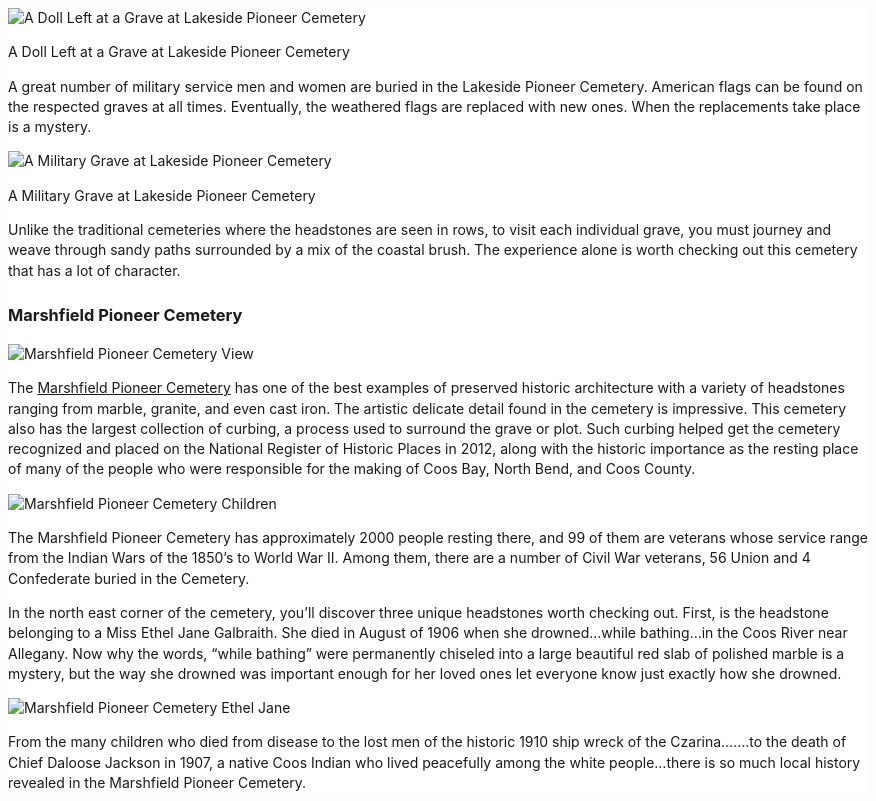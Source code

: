 <div id="attachment_65967" style="width: 564px" class="wp-caption aligncenter">
  <img class=" wp-image-65967" src="/wp-content/uploads/2015/03/Lakeside-Pioneer-Cemetery.jpg" alt="A Doll Left at a Grave at Lakeside Pioneer Cemetery" width="554" height="369" srcset="/wp-content/uploads/2015/03/Lakeside-Pioneer-Cemetery.jpg 1100w, /wp-content/uploads/2015/03/Lakeside-Pioneer-Cemetery-200x133.jpg 200w, /wp-content/uploads/2015/03/Lakeside-Pioneer-Cemetery-674x449.jpg 674w, /wp-content/uploads/2015/03/Lakeside-Pioneer-Cemetery-254x168.jpg 254w, /wp-content/uploads/2015/03/Lakeside-Pioneer-Cemetery-120x80.jpg 120w" sizes="(max-width: 554px) 100vw, 554px" />
  
  <p class="wp-caption-text">
    A Doll Left at a Grave at Lakeside Pioneer Cemetery
  </p>
</div>

A great number of military service men and women are buried in the Lakeside Pioneer Cemetery. American flags can be found on the respected graves at all times. Eventually, the weathered flags are replaced with new ones. When the replacements take place is a mystery.

<div id="attachment_65965" style="width: 666px" class="wp-caption aligncenter">
  <img class=" wp-image-65965" src="/wp-content/uploads/2015/03/Lakeside-Pioneer-Cemetery-Military.jpg" alt="A Military Grave at Lakeside Pioneer Cemetery" width="656" height="437" srcset="/wp-content/uploads/2015/03/Lakeside-Pioneer-Cemetery-Military.jpg 1100w, /wp-content/uploads/2015/03/Lakeside-Pioneer-Cemetery-Military-200x133.jpg 200w, /wp-content/uploads/2015/03/Lakeside-Pioneer-Cemetery-Military-674x449.jpg 674w, /wp-content/uploads/2015/03/Lakeside-Pioneer-Cemetery-Military-254x168.jpg 254w, /wp-content/uploads/2015/03/Lakeside-Pioneer-Cemetery-Military-120x80.jpg 120w" sizes="(max-width: 656px) 100vw, 656px" />
  
  <p class="wp-caption-text">
    A Military Grave at Lakeside Pioneer Cemetery
  </p>
</div>

Unlike the traditional cemeteries where the headstones are seen in rows, to visit each individual grave, you must journey and weave through sandy paths surrounded by a mix of the coastal brush. The experience alone is worth checking out this cemetery that has a lot of character.

### Marshfield Pioneer Cemetery

<img class="aligncenter size-large wp-image-65971" src="/wp-content/uploads/2015/03/Marshfield-Pioneer-Cemetery-View-674x449.jpg" alt="Marshfield Pioneer Cemetery View" width="674" height="449" srcset="/wp-content/uploads/2015/03/Marshfield-Pioneer-Cemetery-View-674x449.jpg 674w, /wp-content/uploads/2015/03/Marshfield-Pioneer-Cemetery-View-200x133.jpg 200w, /wp-content/uploads/2015/03/Marshfield-Pioneer-Cemetery-View-254x168.jpg 254w, /wp-content/uploads/2015/03/Marshfield-Pioneer-Cemetery-View-120x80.jpg 120w, /wp-content/uploads/2015/03/Marshfield-Pioneer-Cemetery-View.jpg 1100w" sizes="(max-width: 674px) 100vw, 674px" />

The <a href="https://sites.google.com/site/cbcemetery/" target="_blank">Marshfield Pioneer Cemetery</a> has one of the best examples of preserved historic architecture with a variety of headstones ranging from marble, granite, and even cast iron. The artistic delicate detail found in the cemetery is impressive. This cemetery also has the largest collection of curbing, a process used to surround the grave or plot. Such curbing helped get the cemetery recognized and placed on the National Register of Historic Places in 2012, along with the historic importance as the resting place of many of the people who were responsible for the making of Coos Bay, North Bend, and Coos County.

<img class="aligncenter size-large wp-image-65973" src="/wp-content/uploads/2015/03/Marshfield-Pioneer-Cemetery-Children-674x449.jpg" alt="Marshfield Pioneer Cemetery Children" width="674" height="449" srcset="/wp-content/uploads/2015/03/Marshfield-Pioneer-Cemetery-Children-674x449.jpg 674w, /wp-content/uploads/2015/03/Marshfield-Pioneer-Cemetery-Children-200x133.jpg 200w, /wp-content/uploads/2015/03/Marshfield-Pioneer-Cemetery-Children-254x168.jpg 254w, /wp-content/uploads/2015/03/Marshfield-Pioneer-Cemetery-Children-120x80.jpg 120w, /wp-content/uploads/2015/03/Marshfield-Pioneer-Cemetery-Children.jpg 1100w" sizes="(max-width: 674px) 100vw, 674px" />
  
The Marshfield Pioneer Cemetery has approximately 2000 people resting there, and 99 of them are veterans whose service range from the Indian Wars of the 1850&#8217;s to World War II. Among them, there are a number of Civil War veterans, 56 Union and 4 Confederate buried in the Cemetery.

In the north east corner of the cemetery, you&#8217;ll discover three unique headstones worth checking out. First, is the headstone belonging to a Miss Ethel Jane Galbraith. She died in August of 1906 when she drowned&#8230;while bathing&#8230;in the Coos River near Allegany. Now why the words, &#8220;while bathing&#8221; were permanently chiseled into a large beautiful red slab of polished marble is a mystery, but the way she drowned was important enough for her loved ones let everyone know just exactly how she drowned.

<img class="aligncenter size-large wp-image-65974" src="/wp-content/uploads/2015/03/Marshfield-Pioneer-Cemetery-Ethel-Jane-674x449.jpg" alt="Marshfield Pioneer Cemetery Ethel Jane" width="674" height="449" srcset="/wp-content/uploads/2015/03/Marshfield-Pioneer-Cemetery-Ethel-Jane-674x449.jpg 674w, /wp-content/uploads/2015/03/Marshfield-Pioneer-Cemetery-Ethel-Jane-200x133.jpg 200w, /wp-content/uploads/2015/03/Marshfield-Pioneer-Cemetery-Ethel-Jane-254x168.jpg 254w, /wp-content/uploads/2015/03/Marshfield-Pioneer-Cemetery-Ethel-Jane-120x80.jpg 120w, /wp-content/uploads/2015/03/Marshfield-Pioneer-Cemetery-Ethel-Jane.jpg 1100w" sizes="(max-width: 674px) 100vw, 674px" />

From the many children who died from disease to the lost men of the historic 1910 ship wreck of the Czarina&#8230;&#8230;.to the death of Chief Daloose Jackson in 1907, a native Coos Indian who lived peacefully among the white people&#8230;there is so much local history revealed in the Marshfield Pioneer Cemetery.
